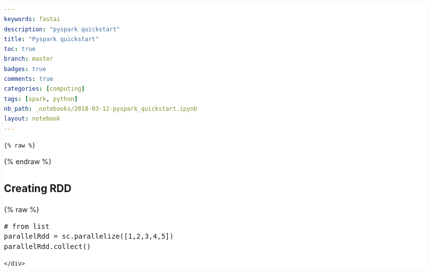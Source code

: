```yaml
---
keywords: fastai
description: "pyspark quickstart"
title: "Pyspark quickstart"
toc: true
branch: master
badges: true
comments: true
categories: [computing]
tags: [spark, python]
nb_path: _notebooks/2018-03-12-pyspark_quickstart.ipynb
layout: notebook
---
```




<div class="container" id="notebook-container">
        
    {% raw %}
    
<div class="cell border-box-sizing code_cell rendered">

</div>
    {% endraw %}

<div class="cell border-box-sizing text_cell rendered"><div class="inner_cell">
<div class="text_cell_render border-box-sizing rendered_html">
<h2 id="Creating-RDD">Creating RDD<a class="anchor-link" href="#Creating-RDD"> </a></h2>
</div>
</div>
</div>
    {% raw %}
    
<div class="cell border-box-sizing code_cell rendered">
<div class="input">

<div class="inner_cell">
    <div class="input_area">
<div class=" highlight hl-ipython3"><pre><span></span><span class="c1"># from list</span>
<span class="n">parallelRdd</span> <span class="o">=</span> <span class="n">sc</span><span class="o">.</span><span class="n">parallelize</span><span class="p">([</span><span class="mi">1</span><span class="p">,</span><span class="mi">2</span><span class="p">,</span><span class="mi">3</span><span class="p">,</span><span class="mi">4</span><span class="p">,</span><span class="mi">5</span><span class="p">])</span>
<span class="n">parallelRdd</span><span class="o">.</span><span class="n">collect</span><span class="p">()</span>
</pre></div>

    </div>
</div>
</div>

<div class="output_wrapper">
<div class="output">

<div class="output_area">


<div class="output_html rendered_html output_subarea ">
<div id="pm_overallContainer609078d3" style="display:none">
    <table width="100%" style="border:0px">
        <tr style="border:0px">
            <td width="20px" style="border:0px"><span id="twistie609078d3" style="color:blue;font-size:x-large;cursor:pointer">&#9656;</span></td>
            <td width="130px" style="text-align:left;border:0px"><span id="pm_overallJobName609078d3"></span>:</td>
            <td width="calc(100% - 150px)" style="border:0px"><progress id="pm_overallProgress609078d3" max="100" value="0" style="width:100%"></progress></td>